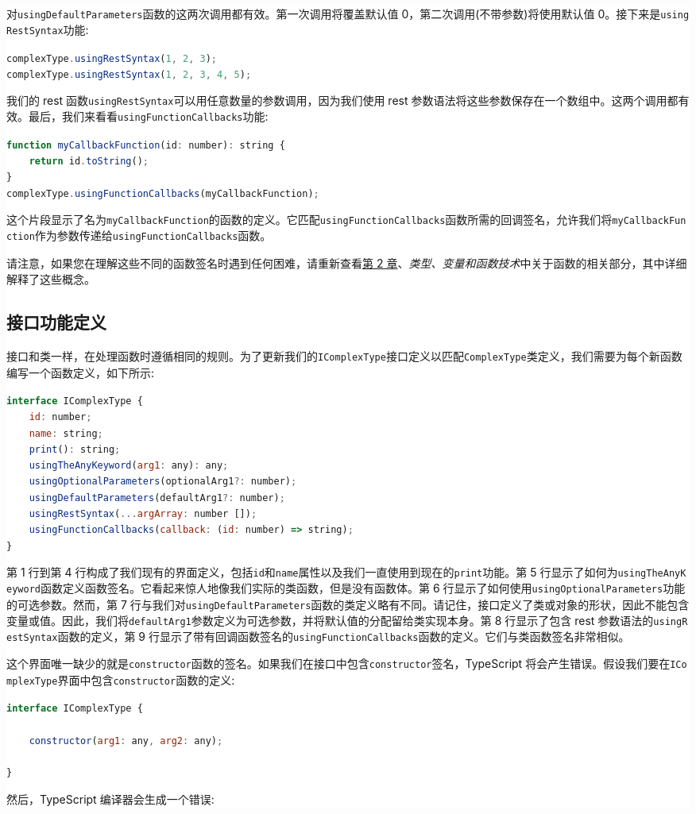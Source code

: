 对`usingDefaultParameters`函数的这两次调用都有效。第一次调用将覆盖默认值 0，第二次调用(不带参数)将使用默认值 0。接下来是`usingRestSyntax`功能:

```js
complexType.usingRestSyntax(1, 2, 3);
complexType.usingRestSyntax(1, 2, 3, 4, 5);
```

我们的 rest 函数`usingRestSyntax`可以用任意数量的参数调用，因为我们使用 rest 参数语法将这些参数保存在一个数组中。这两个调用都有效。最后，我们来看看`usingFunctionCallbacks`功能:

```js
function myCallbackFunction(id: number): string {
    return id.toString();
}
complexType.usingFunctionCallbacks(myCallbackFunction);
```

这个片段显示了名为`myCallbackFunction`的函数的定义。它匹配`usingFunctionCallbacks`函数所需的回调签名，允许我们将`myCallbackFunction`作为参数传递给`usingFunctionCallbacks`函数。

请注意，如果您在理解这些不同的函数签名时遇到任何困难，请重新查看[第 2 章](2.html#ch02 "Chapter 2. Types, Variables and Function Techniques")、*类型、变量和函数技术*中关于函数的相关部分，其中详细解释了这些概念。

## 接口功能定义

接口和类一样，在处理函数时遵循相同的规则。为了更新我们的`IComplexType`接口定义以匹配`ComplexType`类定义，我们需要为每个新函数编写一个函数定义，如下所示:

```js
interface IComplexType {
    id: number;
    name: string;
    print(): string;
    usingTheAnyKeyword(arg1: any): any;
    usingOptionalParameters(optionalArg1?: number);
    usingDefaultParameters(defaultArg1?: number);
    usingRestSyntax(...argArray: number []);
    usingFunctionCallbacks(callback: (id: number) => string);
}
```

第 1 行到第 4 行构成了我们现有的界面定义，包括`id`和`name`属性以及我们一直使用到现在的`print`功能。第 5 行显示了如何为`usingTheAnyKeyword`函数定义函数签名。它看起来惊人地像我们实际的类函数，但是没有函数体。第 6 行显示了如何使用`usingOptionalParameters`功能的可选参数。然而，第 7 行与我们对`usingDefaultParameters`函数的类定义略有不同。请记住，接口定义了类或对象的形状，因此不能包含变量或值。因此，我们将`defaultArg1`参数定义为可选参数，并将默认值的分配留给类实现本身。第 8 行显示了包含 rest 参数语法的`usingRestSyntax`函数的定义，第 9 行显示了带有回调函数签名的`usingFunctionCallbacks`函数的定义。它们与类函数签名非常相似。

这个界面唯一缺少的就是`constructor`函数的签名。如果我们在接口中包含`constructor`签名，TypeScript 将会产生错误。假设我们要在`IComplexType`界面中包含`constructor`函数的定义:

```js
interface IComplexType {

    constructor(arg1: any, arg2: any);

}
```

然后，TypeScript 编译器会生成一个错误:
